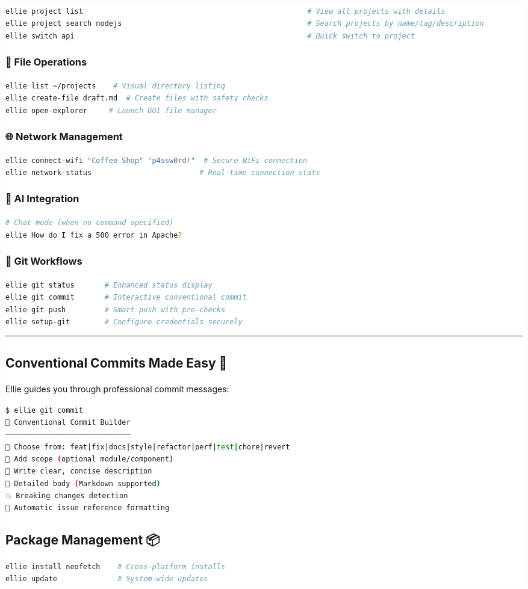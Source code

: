 ```bash
ellie project list                                                    # View all projects with details
ellie project search nodejs                                           # Search projects by name/tag/description
ellie switch api                                                      # Quick switch to project
```

### 📂 File Operations
```bash
ellie list ~/projects    # Visual directory listing
ellie create-file draft.md  # Create files with safety checks
ellie open-explorer     # Launch GUI file manager
```

### 🌐 Network Management
```bash
ellie connect-wifi "Coffee Shop" "p4ssw0rd!"  # Secure WiFi connection
ellie network-status                         # Real-time connection stats
```

### 🤖 AI Integration
```bash
# Chat mode (when no command specified)
ellie How do I fix a 500 error in Apache?
```

### 🚀 Git Workflows
```bash
ellie git status       # Enhanced status display
ellie git commit       # Interactive conventional commit
ellie git push         # Smart push with pre-checks
ellie setup-git        # Configure credentials securely
```

---

## Conventional Commits Made Easy 📝

Ellie guides you through professional commit messages:
```bash
$ ellie git commit
📝 Conventional Commit Builder
─────────────────────────────
🔧 Choose from: feat|fix|docs|style|refactor|perf|test|chore|revert
🎯 Add scope (optional module/component)
📌 Write clear, concise description
💬 Detailed body (Markdown supported)
💥 Breaking changes detection
🔗 Automatic issue reference formatting
```

## Package Management 📦
```bash
ellie install neofetch    # Cross-platform installs
ellie update              # System-wide updates
```

